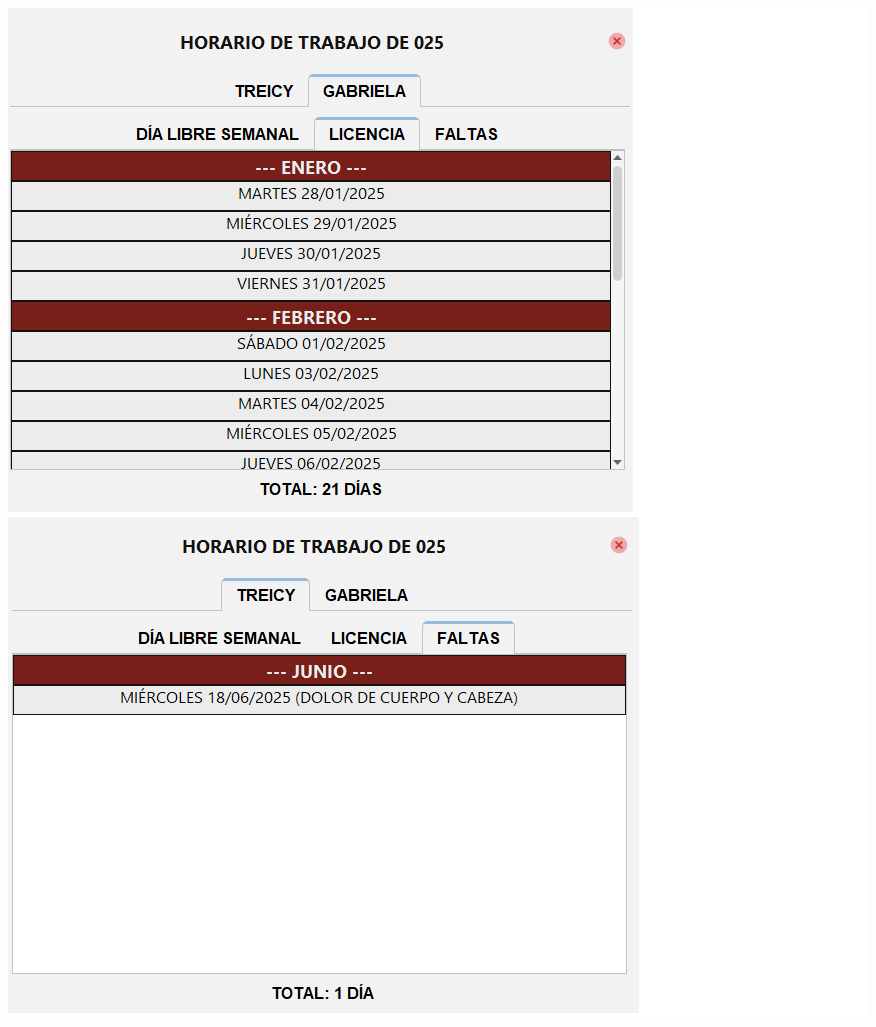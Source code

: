 ![alt text](https://github.com/cedrosfreeshop/cedrosfreeshop.github.io/blob/main/preview/empf2.png)
![alt text](https://github.com/cedrosfreeshop/cedrosfreeshop.github.io/blob/main/preview/empf3.png)